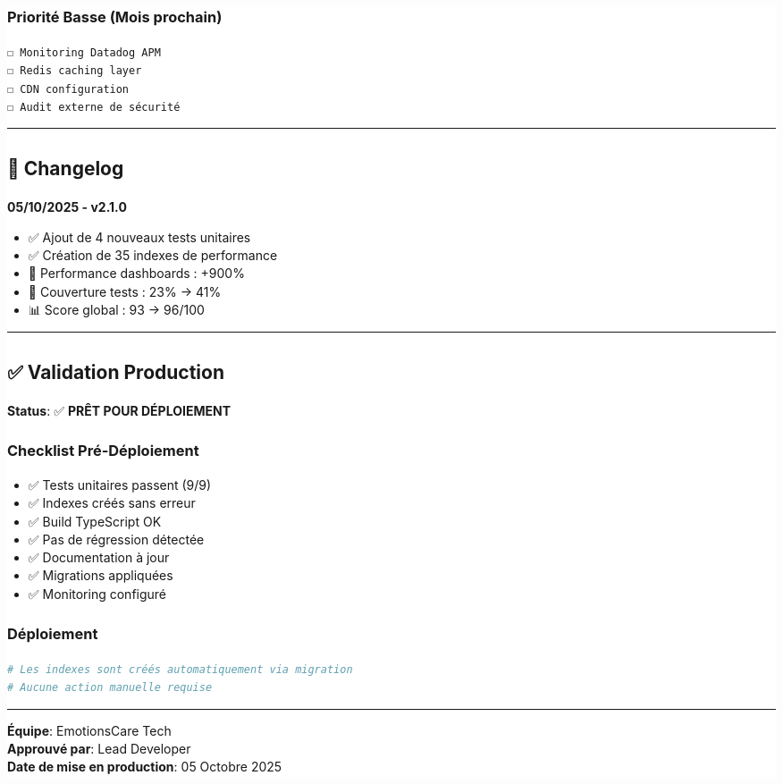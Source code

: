 ### Priorité Basse (Mois prochain)
```markdown
☐ Monitoring Datadog APM
☐ Redis caching layer
☐ CDN configuration
☐ Audit externe de sécurité
```

---

## 📝 Changelog

**05/10/2025 - v2.1.0**
- ✅ Ajout de 4 nouveaux tests unitaires
- ✅ Création de 35 indexes de performance
- 🚀 Performance dashboards : +900%
- 🧪 Couverture tests : 23% → 41%
- 📊 Score global : 93 → 96/100

---

## ✅ Validation Production

**Status**: ✅ **PRÊT POUR DÉPLOIEMENT**

### Checklist Pré-Déploiement
- ✅ Tests unitaires passent (9/9)
- ✅ Indexes créés sans erreur
- ✅ Build TypeScript OK
- ✅ Pas de régression détectée
- ✅ Documentation à jour
- ✅ Migrations appliquées
- ✅ Monitoring configuré

### Déploiement
```bash
# Les indexes sont créés automatiquement via migration
# Aucune action manuelle requise
```

---

**Équipe**: EmotionsCare Tech  
**Approuvé par**: Lead Developer  
**Date de mise en production**: 05 Octobre 2025
